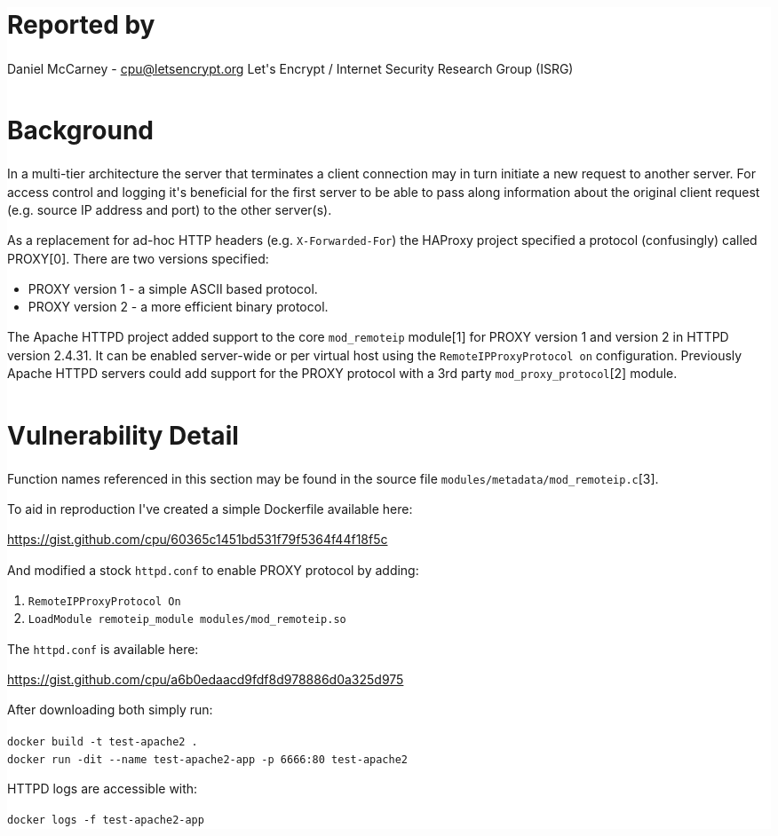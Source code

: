 # Reported by

Daniel McCarney - cpu@letsencrypt.org
Let's Encrypt / Internet Security Research Group (ISRG)

# Background

In a multi-tier architecture the server that terminates a client connection may
in turn initiate a new request to another server. For access control and logging
it's beneficial for the first server to be able to pass along information about
the original client request (e.g. source IP address and port) to the other
server(s).

As a replacement for ad-hoc HTTP headers (e.g. `X-Forwarded-For`) the HAProxy
project specified a protocol (confusingly) called PROXY[0]. There are two
versions specified:

* PROXY version 1 - a simple ASCII based protocol.
* PROXY version 2 - a more efficient binary protocol.

The Apache HTTPD project added support to the core `mod_remoteip` module[1] for
PROXY version 1 and version 2 in HTTPD version 2.4.31. It can be enabled
server-wide or per virtual host using the `RemoteIPProxyProtocol on`
configuration. Previously Apache HTTPD servers could add support for the PROXY
protocol with a 3rd party `mod_proxy_protocol`[2] module.

# Vulnerability Detail

Function names referenced in this section may be found in the source file
`modules/metadata/mod_remoteip.c`[3].

To aid in reproduction I've created a simple Dockerfile available here:

  https://gist.github.com/cpu/60365c1451bd531f79f5364f44f18f5c

And modified a stock `httpd.conf` to enable PROXY protocol by adding:

1. `RemoteIPProxyProtocol On`
2. `LoadModule remoteip_module modules/mod_remoteip.so`

The `httpd.conf` is available here:

  https://gist.github.com/cpu/a6b0edaacd9fdf8d978886d0a325d975

After downloading both simply run:

```
docker build -t test-apache2 .
docker run -dit --name test-apache2-app -p 6666:80 test-apache2
```

HTTPD logs are accessible with:

```
docker logs -f test-apache2-app
```
